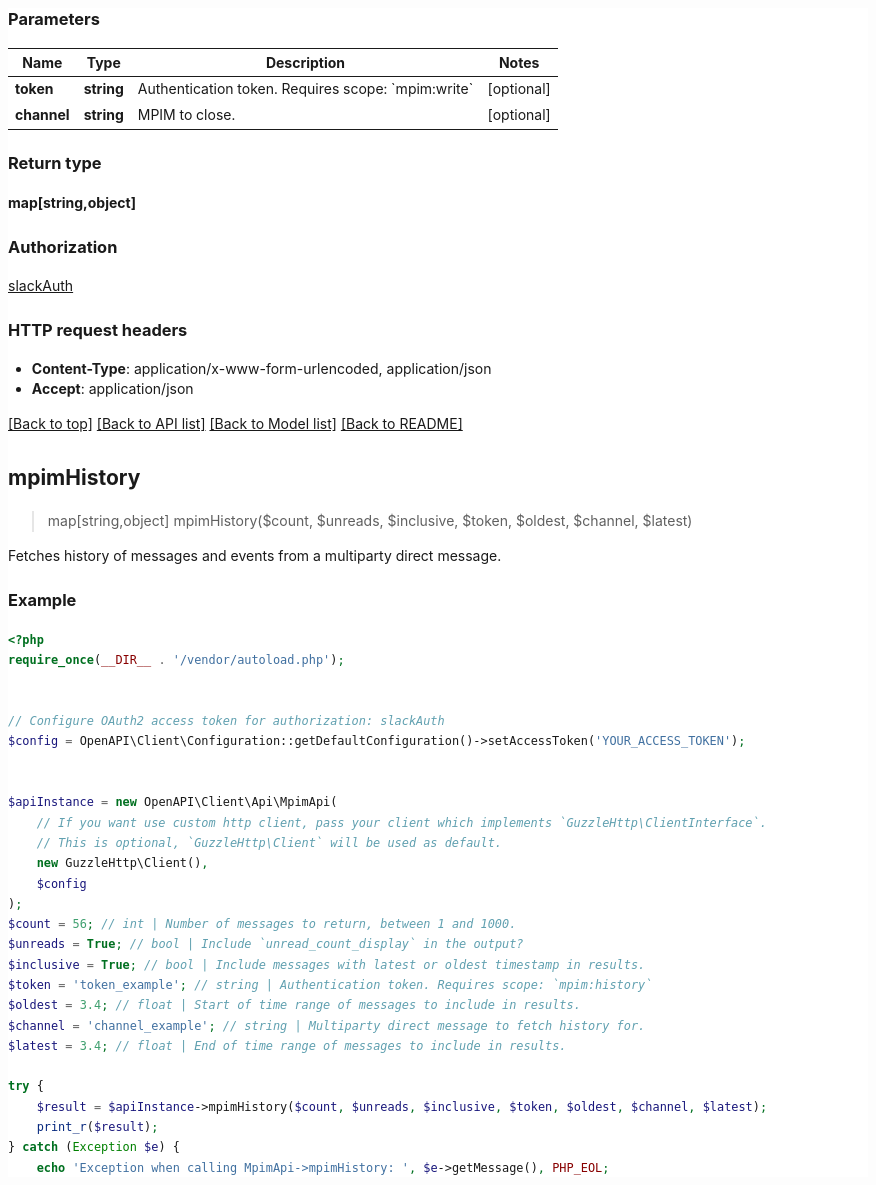### Parameters


Name | Type | Description  | Notes
------------- | ------------- | ------------- | -------------
 **token** | **string**| Authentication token. Requires scope: &#x60;mpim:write&#x60; | [optional]
 **channel** | **string**| MPIM to close. | [optional]

### Return type

**map[string,object]**

### Authorization

[slackAuth](../../README.md#slackAuth)

### HTTP request headers

- **Content-Type**: application/x-www-form-urlencoded, application/json
- **Accept**: application/json

[[Back to top]](#) [[Back to API list]](../../README.md#documentation-for-api-endpoints)
[[Back to Model list]](../../README.md#documentation-for-models)
[[Back to README]](../../README.md)


## mpimHistory

> map[string,object] mpimHistory($count, $unreads, $inclusive, $token, $oldest, $channel, $latest)



Fetches history of messages and events from a multiparty direct message.

### Example

```php
<?php
require_once(__DIR__ . '/vendor/autoload.php');


// Configure OAuth2 access token for authorization: slackAuth
$config = OpenAPI\Client\Configuration::getDefaultConfiguration()->setAccessToken('YOUR_ACCESS_TOKEN');


$apiInstance = new OpenAPI\Client\Api\MpimApi(
    // If you want use custom http client, pass your client which implements `GuzzleHttp\ClientInterface`.
    // This is optional, `GuzzleHttp\Client` will be used as default.
    new GuzzleHttp\Client(),
    $config
);
$count = 56; // int | Number of messages to return, between 1 and 1000.
$unreads = True; // bool | Include `unread_count_display` in the output?
$inclusive = True; // bool | Include messages with latest or oldest timestamp in results.
$token = 'token_example'; // string | Authentication token. Requires scope: `mpim:history`
$oldest = 3.4; // float | Start of time range of messages to include in results.
$channel = 'channel_example'; // string | Multiparty direct message to fetch history for.
$latest = 3.4; // float | End of time range of messages to include in results.

try {
    $result = $apiInstance->mpimHistory($count, $unreads, $inclusive, $token, $oldest, $channel, $latest);
    print_r($result);
} catch (Exception $e) {
    echo 'Exception when calling MpimApi->mpimHistory: ', $e->getMessage(), PHP_EOL;
```